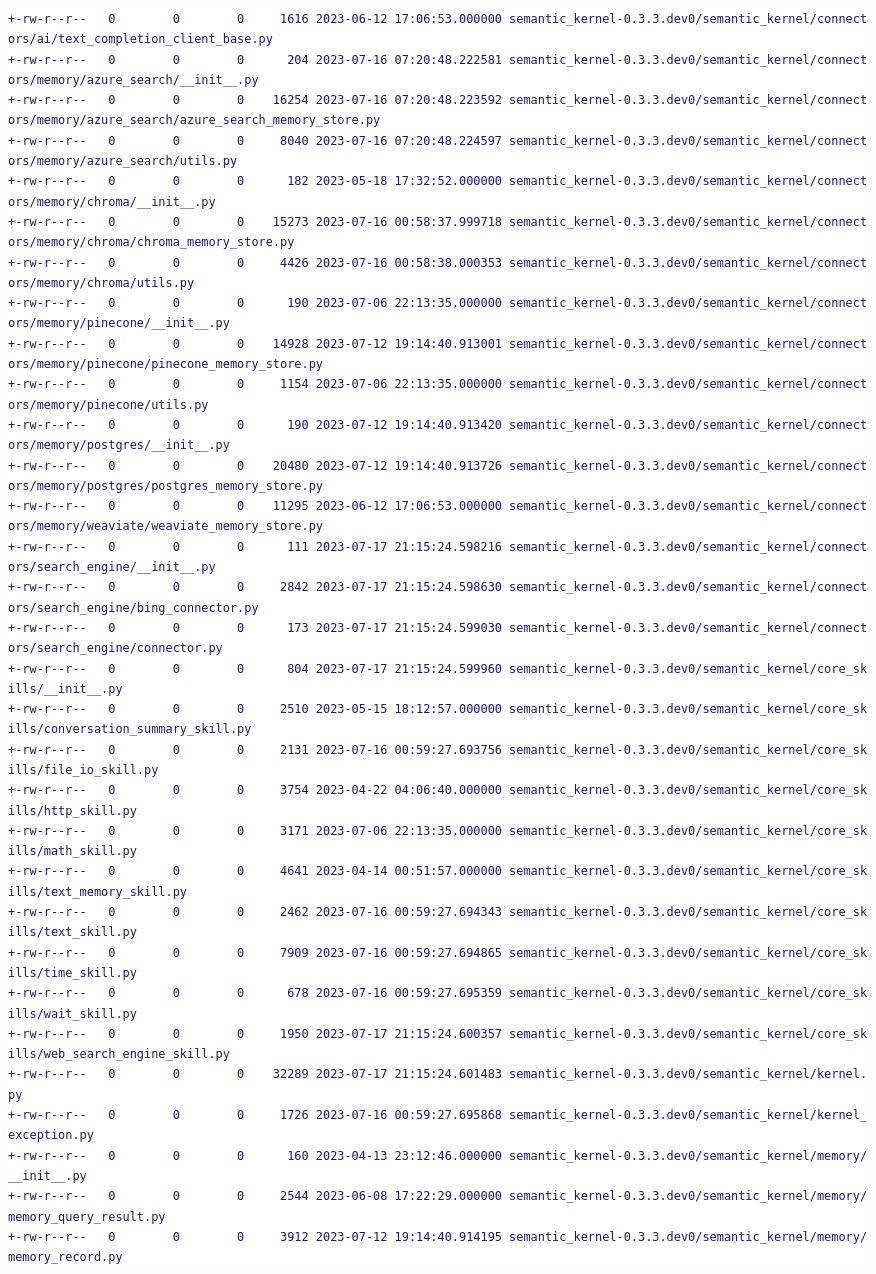 ```diff
+-rw-r--r--   0        0        0     1616 2023-06-12 17:06:53.000000 semantic_kernel-0.3.3.dev0/semantic_kernel/connectors/ai/text_completion_client_base.py
+-rw-r--r--   0        0        0      204 2023-07-16 07:20:48.222581 semantic_kernel-0.3.3.dev0/semantic_kernel/connectors/memory/azure_search/__init__.py
+-rw-r--r--   0        0        0    16254 2023-07-16 07:20:48.223592 semantic_kernel-0.3.3.dev0/semantic_kernel/connectors/memory/azure_search/azure_search_memory_store.py
+-rw-r--r--   0        0        0     8040 2023-07-16 07:20:48.224597 semantic_kernel-0.3.3.dev0/semantic_kernel/connectors/memory/azure_search/utils.py
+-rw-r--r--   0        0        0      182 2023-05-18 17:32:52.000000 semantic_kernel-0.3.3.dev0/semantic_kernel/connectors/memory/chroma/__init__.py
+-rw-r--r--   0        0        0    15273 2023-07-16 00:58:37.999718 semantic_kernel-0.3.3.dev0/semantic_kernel/connectors/memory/chroma/chroma_memory_store.py
+-rw-r--r--   0        0        0     4426 2023-07-16 00:58:38.000353 semantic_kernel-0.3.3.dev0/semantic_kernel/connectors/memory/chroma/utils.py
+-rw-r--r--   0        0        0      190 2023-07-06 22:13:35.000000 semantic_kernel-0.3.3.dev0/semantic_kernel/connectors/memory/pinecone/__init__.py
+-rw-r--r--   0        0        0    14928 2023-07-12 19:14:40.913001 semantic_kernel-0.3.3.dev0/semantic_kernel/connectors/memory/pinecone/pinecone_memory_store.py
+-rw-r--r--   0        0        0     1154 2023-07-06 22:13:35.000000 semantic_kernel-0.3.3.dev0/semantic_kernel/connectors/memory/pinecone/utils.py
+-rw-r--r--   0        0        0      190 2023-07-12 19:14:40.913420 semantic_kernel-0.3.3.dev0/semantic_kernel/connectors/memory/postgres/__init__.py
+-rw-r--r--   0        0        0    20480 2023-07-12 19:14:40.913726 semantic_kernel-0.3.3.dev0/semantic_kernel/connectors/memory/postgres/postgres_memory_store.py
+-rw-r--r--   0        0        0    11295 2023-06-12 17:06:53.000000 semantic_kernel-0.3.3.dev0/semantic_kernel/connectors/memory/weaviate/weaviate_memory_store.py
+-rw-r--r--   0        0        0      111 2023-07-17 21:15:24.598216 semantic_kernel-0.3.3.dev0/semantic_kernel/connectors/search_engine/__init__.py
+-rw-r--r--   0        0        0     2842 2023-07-17 21:15:24.598630 semantic_kernel-0.3.3.dev0/semantic_kernel/connectors/search_engine/bing_connector.py
+-rw-r--r--   0        0        0      173 2023-07-17 21:15:24.599030 semantic_kernel-0.3.3.dev0/semantic_kernel/connectors/search_engine/connector.py
+-rw-r--r--   0        0        0      804 2023-07-17 21:15:24.599960 semantic_kernel-0.3.3.dev0/semantic_kernel/core_skills/__init__.py
+-rw-r--r--   0        0        0     2510 2023-05-15 18:12:57.000000 semantic_kernel-0.3.3.dev0/semantic_kernel/core_skills/conversation_summary_skill.py
+-rw-r--r--   0        0        0     2131 2023-07-16 00:59:27.693756 semantic_kernel-0.3.3.dev0/semantic_kernel/core_skills/file_io_skill.py
+-rw-r--r--   0        0        0     3754 2023-04-22 04:06:40.000000 semantic_kernel-0.3.3.dev0/semantic_kernel/core_skills/http_skill.py
+-rw-r--r--   0        0        0     3171 2023-07-06 22:13:35.000000 semantic_kernel-0.3.3.dev0/semantic_kernel/core_skills/math_skill.py
+-rw-r--r--   0        0        0     4641 2023-04-14 00:51:57.000000 semantic_kernel-0.3.3.dev0/semantic_kernel/core_skills/text_memory_skill.py
+-rw-r--r--   0        0        0     2462 2023-07-16 00:59:27.694343 semantic_kernel-0.3.3.dev0/semantic_kernel/core_skills/text_skill.py
+-rw-r--r--   0        0        0     7909 2023-07-16 00:59:27.694865 semantic_kernel-0.3.3.dev0/semantic_kernel/core_skills/time_skill.py
+-rw-r--r--   0        0        0      678 2023-07-16 00:59:27.695359 semantic_kernel-0.3.3.dev0/semantic_kernel/core_skills/wait_skill.py
+-rw-r--r--   0        0        0     1950 2023-07-17 21:15:24.600357 semantic_kernel-0.3.3.dev0/semantic_kernel/core_skills/web_search_engine_skill.py
+-rw-r--r--   0        0        0    32289 2023-07-17 21:15:24.601483 semantic_kernel-0.3.3.dev0/semantic_kernel/kernel.py
+-rw-r--r--   0        0        0     1726 2023-07-16 00:59:27.695868 semantic_kernel-0.3.3.dev0/semantic_kernel/kernel_exception.py
+-rw-r--r--   0        0        0      160 2023-04-13 23:12:46.000000 semantic_kernel-0.3.3.dev0/semantic_kernel/memory/__init__.py
+-rw-r--r--   0        0        0     2544 2023-06-08 17:22:29.000000 semantic_kernel-0.3.3.dev0/semantic_kernel/memory/memory_query_result.py
+-rw-r--r--   0        0        0     3912 2023-07-12 19:14:40.914195 semantic_kernel-0.3.3.dev0/semantic_kernel/memory/memory_record.py
```